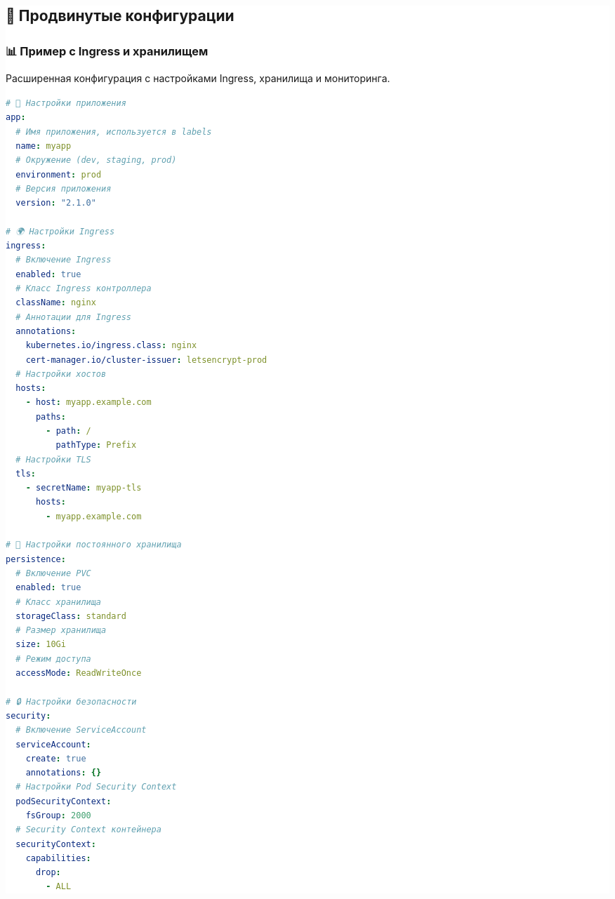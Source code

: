 
## 🚀 Продвинутые конфигурации

### 📊 Пример с Ingress и хранилищем
Расширенная конфигурация с настройками Ingress, хранилища и мониторинга.

```yaml
# 📱 Настройки приложения
app:
  # Имя приложения, используется в labels
  name: myapp
  # Окружение (dev, staging, prod)
  environment: prod
  # Версия приложения
  version: "2.1.0"

# 🌍 Настройки Ingress
ingress:
  # Включение Ingress
  enabled: true
  # Класс Ingress контроллера
  className: nginx
  # Аннотации для Ingress
  annotations:
    kubernetes.io/ingress.class: nginx
    cert-manager.io/cluster-issuer: letsencrypt-prod
  # Настройки хостов
  hosts:
    - host: myapp.example.com
      paths:
        - path: /
          pathType: Prefix
  # Настройки TLS
  tls:
    - secretName: myapp-tls
      hosts:
        - myapp.example.com

# 💾 Настройки постоянного хранилища
persistence:
  # Включение PVC
  enabled: true
  # Класс хранилища
  storageClass: standard
  # Размер хранилища
  size: 10Gi
  # Режим доступа
  accessMode: ReadWriteOnce

# 🔒 Настройки безопасности
security:
  # Включение ServiceAccount
  serviceAccount:
    create: true
    annotations: {}
  # Настройки Pod Security Context
  podSecurityContext:
    fsGroup: 2000
  # Security Context контейнера
  securityContext:
    capabilities:
      drop:
        - ALL
```
